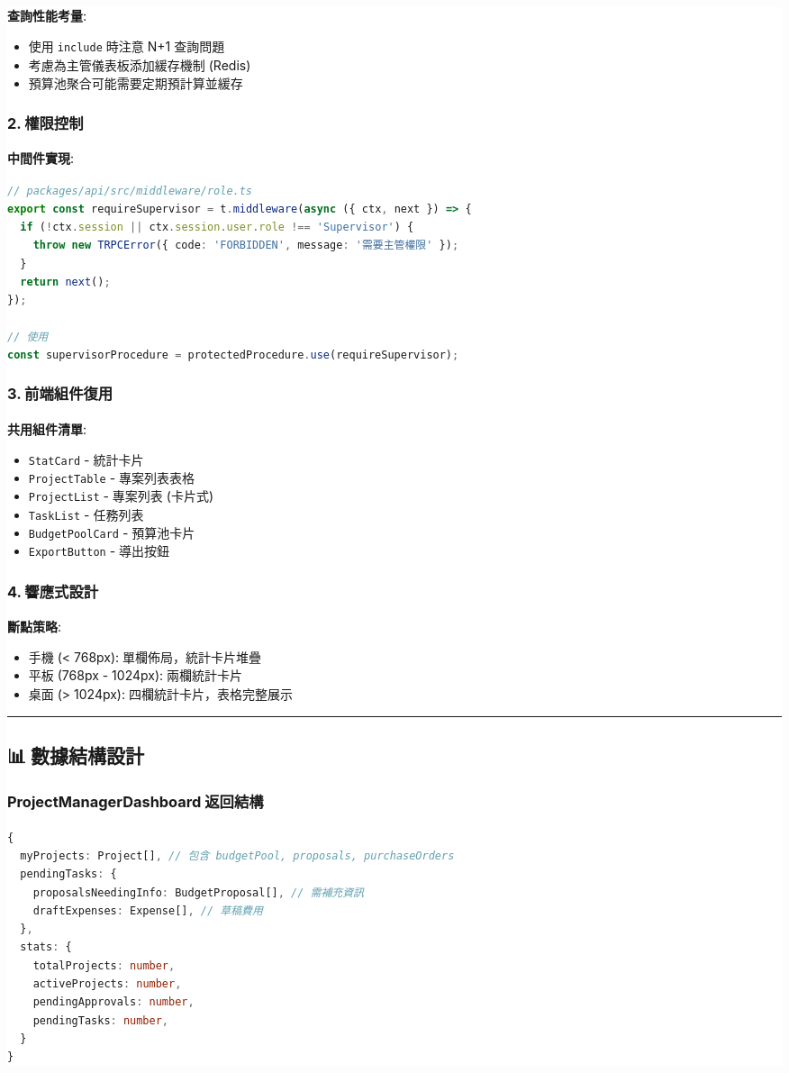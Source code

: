 **查詢性能考量**:
- 使用 `include` 時注意 N+1 查詢問題
- 考慮為主管儀表板添加緩存機制 (Redis)
- 預算池聚合可能需要定期預計算並緩存

### 2. 權限控制

**中間件實現**:
```typescript
// packages/api/src/middleware/role.ts
export const requireSupervisor = t.middleware(async ({ ctx, next }) => {
  if (!ctx.session || ctx.session.user.role !== 'Supervisor') {
    throw new TRPCError({ code: 'FORBIDDEN', message: '需要主管權限' });
  }
  return next();
});

// 使用
const supervisorProcedure = protectedProcedure.use(requireSupervisor);
```

### 3. 前端組件復用

**共用組件清單**:
- `StatCard` - 統計卡片
- `ProjectTable` - 專案列表表格
- `ProjectList` - 專案列表 (卡片式)
- `TaskList` - 任務列表
- `BudgetPoolCard` - 預算池卡片
- `ExportButton` - 導出按鈕

### 4. 響應式設計

**斷點策略**:
- 手機 (< 768px): 單欄佈局，統計卡片堆疊
- 平板 (768px - 1024px): 兩欄統計卡片
- 桌面 (> 1024px): 四欄統計卡片，表格完整展示

---

## 📊 數據結構設計

### ProjectManagerDashboard 返回結構
```typescript
{
  myProjects: Project[], // 包含 budgetPool, proposals, purchaseOrders
  pendingTasks: {
    proposalsNeedingInfo: BudgetProposal[], // 需補充資訊
    draftExpenses: Expense[], // 草稿費用
  },
  stats: {
    totalProjects: number,
    activeProjects: number,
    pendingApprovals: number,
    pendingTasks: number,
  }
}
```
